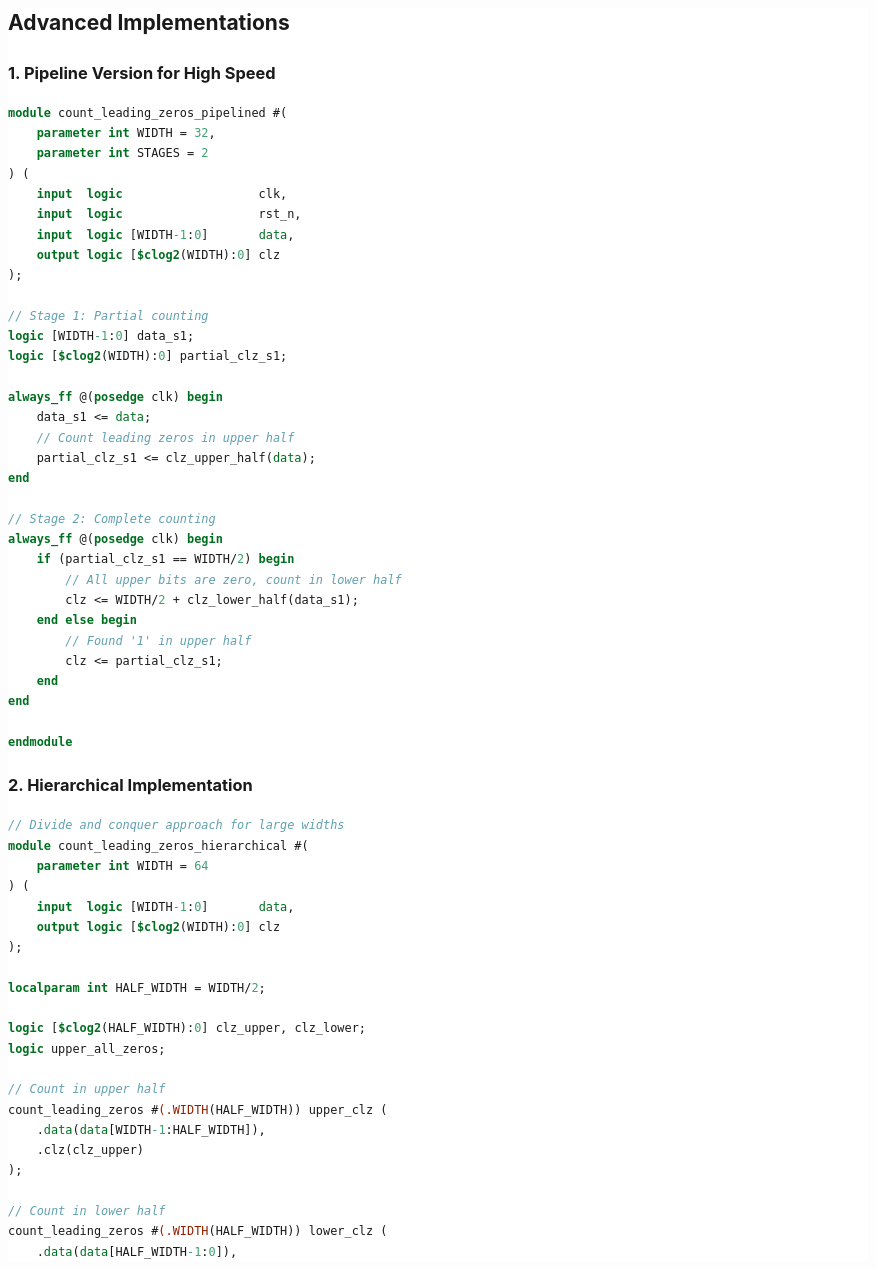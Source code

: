 
## Advanced Implementations

### 1. Pipeline Version for High Speed
```systemverilog
module count_leading_zeros_pipelined #(
    parameter int WIDTH = 32,
    parameter int STAGES = 2
) (
    input  logic                   clk,
    input  logic                   rst_n,
    input  logic [WIDTH-1:0]       data,
    output logic [$clog2(WIDTH):0] clz
);

// Stage 1: Partial counting
logic [WIDTH-1:0] data_s1;
logic [$clog2(WIDTH):0] partial_clz_s1;

always_ff @(posedge clk) begin
    data_s1 <= data;
    // Count leading zeros in upper half
    partial_clz_s1 <= clz_upper_half(data);
end

// Stage 2: Complete counting
always_ff @(posedge clk) begin
    if (partial_clz_s1 == WIDTH/2) begin
        // All upper bits are zero, count in lower half
        clz <= WIDTH/2 + clz_lower_half(data_s1);
    end else begin
        // Found '1' in upper half
        clz <= partial_clz_s1;
    end
end

endmodule
```

### 2. Hierarchical Implementation
```systemverilog
// Divide and conquer approach for large widths
module count_leading_zeros_hierarchical #(
    parameter int WIDTH = 64
) (
    input  logic [WIDTH-1:0]       data,
    output logic [$clog2(WIDTH):0] clz
);

localparam int HALF_WIDTH = WIDTH/2;

logic [$clog2(HALF_WIDTH):0] clz_upper, clz_lower;
logic upper_all_zeros;

// Count in upper half
count_leading_zeros #(.WIDTH(HALF_WIDTH)) upper_clz (
    .data(data[WIDTH-1:HALF_WIDTH]),
    .clz(clz_upper)
);

// Count in lower half
count_leading_zeros #(.WIDTH(HALF_WIDTH)) lower_clz (
    .data(data[HALF_WIDTH-1:0]),
```
